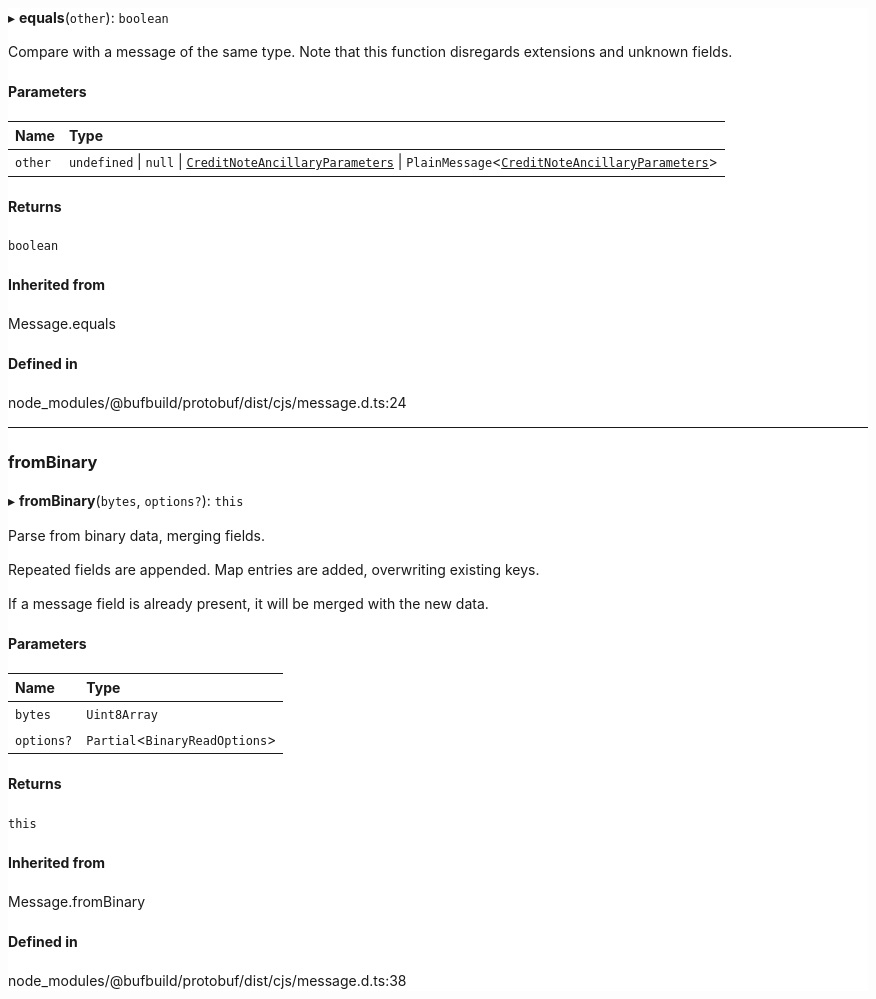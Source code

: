 ▸ **equals**(`other`): `boolean`

Compare with a message of the same type.
Note that this function disregards extensions and unknown fields.

#### Parameters

| Name | Type |
| :------ | :------ |
| `other` | `undefined` \| ``null`` \| [`CreditNoteAncillaryParameters`](CreditNoteAncillaryParameters.md) \| `PlainMessage`\<[`CreditNoteAncillaryParameters`](CreditNoteAncillaryParameters.md)\> |

#### Returns

`boolean`

#### Inherited from

Message.equals

#### Defined in

node_modules/@bufbuild/protobuf/dist/cjs/message.d.ts:24

___

### fromBinary

▸ **fromBinary**(`bytes`, `options?`): `this`

Parse from binary data, merging fields.

Repeated fields are appended. Map entries are added, overwriting
existing keys.

If a message field is already present, it will be merged with the
new data.

#### Parameters

| Name | Type |
| :------ | :------ |
| `bytes` | `Uint8Array` |
| `options?` | `Partial`\<`BinaryReadOptions`\> |

#### Returns

`this`

#### Inherited from

Message.fromBinary

#### Defined in

node_modules/@bufbuild/protobuf/dist/cjs/message.d.ts:38
